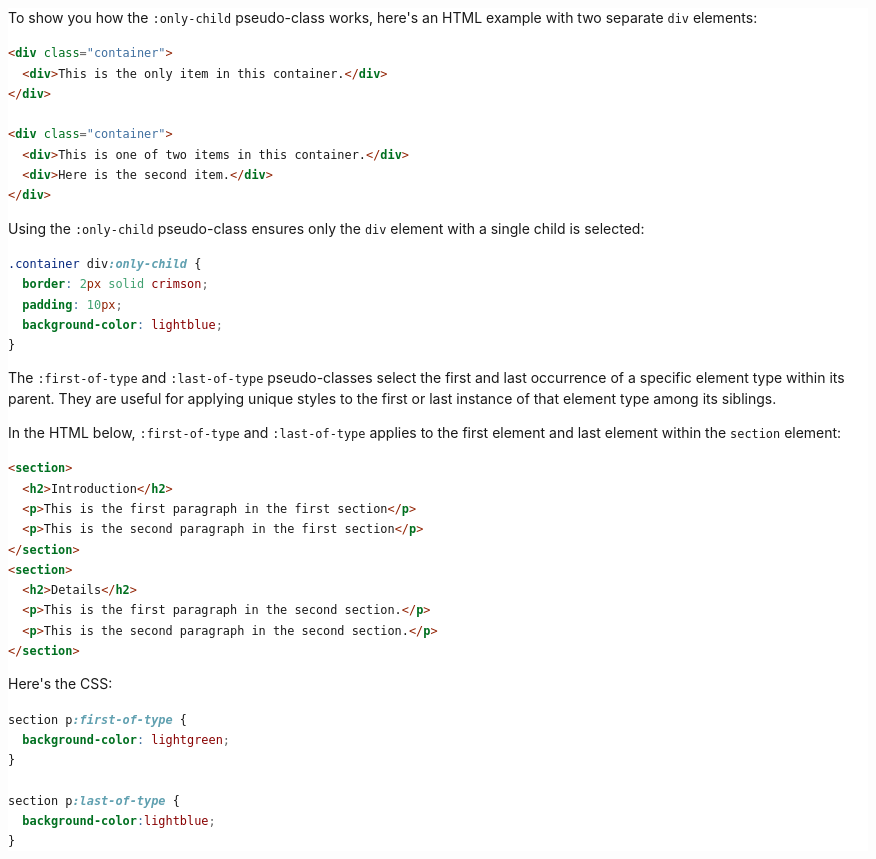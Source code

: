 To show you how the `:only-child` pseudo-class works, here's an HTML example with two separate `div` elements:

```html
<div class="container">
  <div>This is the only item in this container.</div>
</div>

<div class="container">
  <div>This is one of two items in this container.</div>
  <div>Here is the second item.</div>
</div>
```

Using the `:only-child` pseudo-class ensures only the `div` element with a single child is selected:

```css
.container div:only-child {
  border: 2px solid crimson;
  padding: 10px;
  background-color: lightblue;
}
```

The `:first-of-type` and `:last-of-type` pseudo-classes select the first and last occurrence of a specific element type within its parent. They are useful for applying unique styles to the first or last instance of that element type among its siblings.

In the HTML below, `:first-of-type` and `:last-of-type` applies to the first element and last element within the `section` element:

```html
<section>
  <h2>Introduction</h2>
  <p>This is the first paragraph in the first section</p>
  <p>This is the second paragraph in the first section</p>
</section>
<section>
  <h2>Details</h2>
  <p>This is the first paragraph in the second section.</p>
  <p>This is the second paragraph in the second section.</p>
</section>
```

Here's the CSS:

```css
section p:first-of-type {
  background-color: lightgreen;
}

section p:last-of-type {
  background-color:lightblue;
}
```
